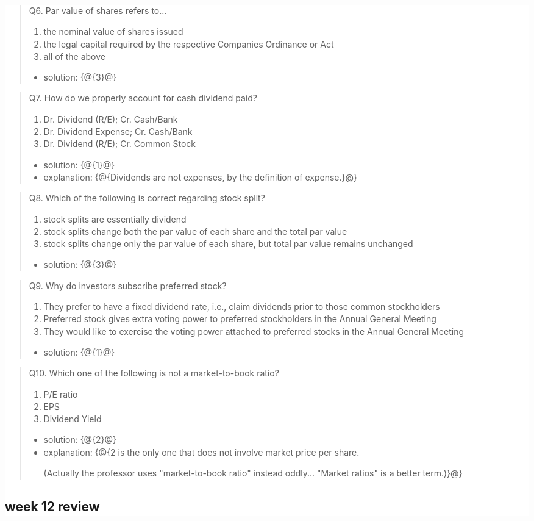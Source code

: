 

> Q6. Par value of shares refers to...
>
> 1. the nominal value of shares issued
> 2. the legal capital required by the respective Companies Ordinance or Act
> 3. all of the above
>
> - solution: {@{3}@} 



> Q7. How do we properly account for cash dividend paid?
>
> 1. Dr. Dividend (R/E); Cr. Cash/Bank
> 2. Dr. Dividend Expense; Cr. Cash/Bank
> 3. Dr. Dividend (R/E); Cr. Common Stock
>
> - solution: {@{1}@}
> - explanation: {@{Dividends are not expenses, by the definition of expense.}@} 



> Q8. Which of the following is correct regarding stock split?
>
> 1. stock splits are essentially dividend
> 2. stock splits change both the par value of each share and the total par value
> 3. stock splits change only the par value of each share, but total par value remains unchanged
>
> - solution: {@{3}@} 



> Q9. Why do investors subscribe preferred stock?
>
> 1. They prefer to have a fixed dividend rate, i.e., claim dividends prior to those common stockholders
> 2. Preferred stock gives extra voting power to preferred stockholders in the Annual General Meeting
> 3. They would like to exercise the voting power attached to preferred stocks in the Annual General Meeting
>
> - solution: {@{1}@} 



> Q10. Which one of the following is not a market-to-book ratio?
>
> 1. P/E ratio
> 2. EPS
> 3. Dividend Yield
>
> - solution: {@{2}@}
> - explanation: {@{2 is the only one that does not involve market price per share. <p> (Actually the professor uses "market-to-book ratio" instead oddly... "Market ratios" is a better term.)}@} 

## week 12 review
